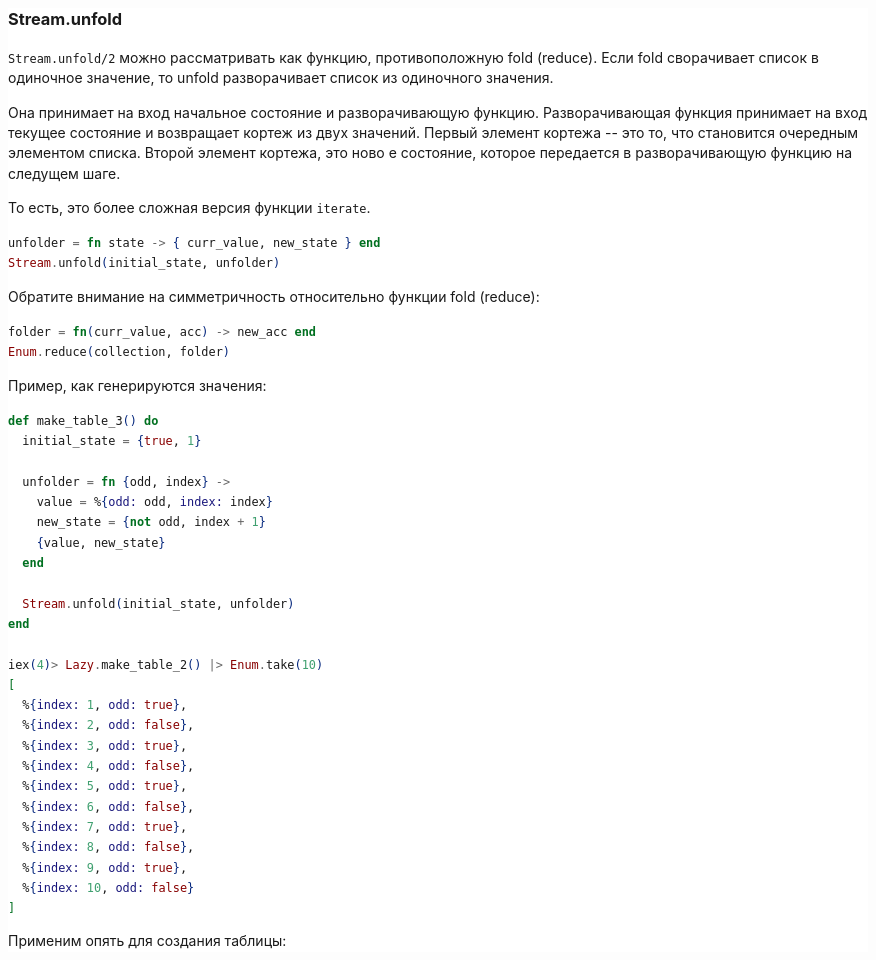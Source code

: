 ### Stream.unfold

`Stream.unfold/2` можно рассматривать как функцию, противоположную fold (reduce). Если fold сворачивает список в одиночное значение, то unfold разворачивает список из одиночного значения.

Она принимает на вход начальное состояние и разворачивающую функцию. Разворачивающая функция принимает на вход текущее состояние и возвращает кортеж из двух значений. Первый элемент кортежа -- это то, что становится очередным элементом списка. Второй элемент кортежа, это ново
е состояние, которое передается в разворачивающую функцию на следущем шаге.

То есть, это более сложная версия функции `iterate`.

```elixir
unfolder = fn state -> { curr_value, new_state } end
Stream.unfold(initial_state, unfolder)
```

Обратите внимание на симметричность относительно функции fold (reduce):

```elixir
folder = fn(curr_value, acc) -> new_acc end
Enum.reduce(collection, folder)
```

Пример, как генерируются значения:

```elixir
def make_table_3() do
  initial_state = {true, 1}

  unfolder = fn {odd, index} ->
    value = %{odd: odd, index: index}
    new_state = {not odd, index + 1}
    {value, new_state}
  end

  Stream.unfold(initial_state, unfolder)
end

iex(4)> Lazy.make_table_2() |> Enum.take(10)
[
  %{index: 1, odd: true},
  %{index: 2, odd: false},
  %{index: 3, odd: true},
  %{index: 4, odd: false},
  %{index: 5, odd: true},
  %{index: 6, odd: false},
  %{index: 7, odd: true},
  %{index: 8, odd: false},
  %{index: 9, odd: true},
  %{index: 10, odd: false}
]
```

Применим опять для создания таблицы:
